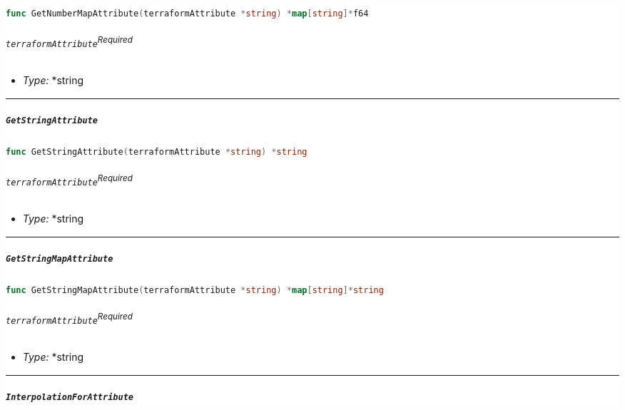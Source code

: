 ```go
func GetNumberMapAttribute(terraformAttribute *string) *map[string]*f64
```

###### `terraformAttribute`<sup>Required</sup> <a name="terraformAttribute" id="@cdktf/provider-ionoscloud.dataIonoscloudNetworkloadbalancer.DataIonoscloudNetworkloadbalancerTimeoutsOutputReference.getNumberMapAttribute.parameter.terraformAttribute"></a>

- *Type:* *string

---

##### `GetStringAttribute` <a name="GetStringAttribute" id="@cdktf/provider-ionoscloud.dataIonoscloudNetworkloadbalancer.DataIonoscloudNetworkloadbalancerTimeoutsOutputReference.getStringAttribute"></a>

```go
func GetStringAttribute(terraformAttribute *string) *string
```

###### `terraformAttribute`<sup>Required</sup> <a name="terraformAttribute" id="@cdktf/provider-ionoscloud.dataIonoscloudNetworkloadbalancer.DataIonoscloudNetworkloadbalancerTimeoutsOutputReference.getStringAttribute.parameter.terraformAttribute"></a>

- *Type:* *string

---

##### `GetStringMapAttribute` <a name="GetStringMapAttribute" id="@cdktf/provider-ionoscloud.dataIonoscloudNetworkloadbalancer.DataIonoscloudNetworkloadbalancerTimeoutsOutputReference.getStringMapAttribute"></a>

```go
func GetStringMapAttribute(terraformAttribute *string) *map[string]*string
```

###### `terraformAttribute`<sup>Required</sup> <a name="terraformAttribute" id="@cdktf/provider-ionoscloud.dataIonoscloudNetworkloadbalancer.DataIonoscloudNetworkloadbalancerTimeoutsOutputReference.getStringMapAttribute.parameter.terraformAttribute"></a>

- *Type:* *string

---

##### `InterpolationForAttribute` <a name="InterpolationForAttribute" id="@cdktf/provider-ionoscloud.dataIonoscloudNetworkloadbalancer.DataIonoscloudNetworkloadbalancerTimeoutsOutputReference.interpolationForAttribute"></a>
